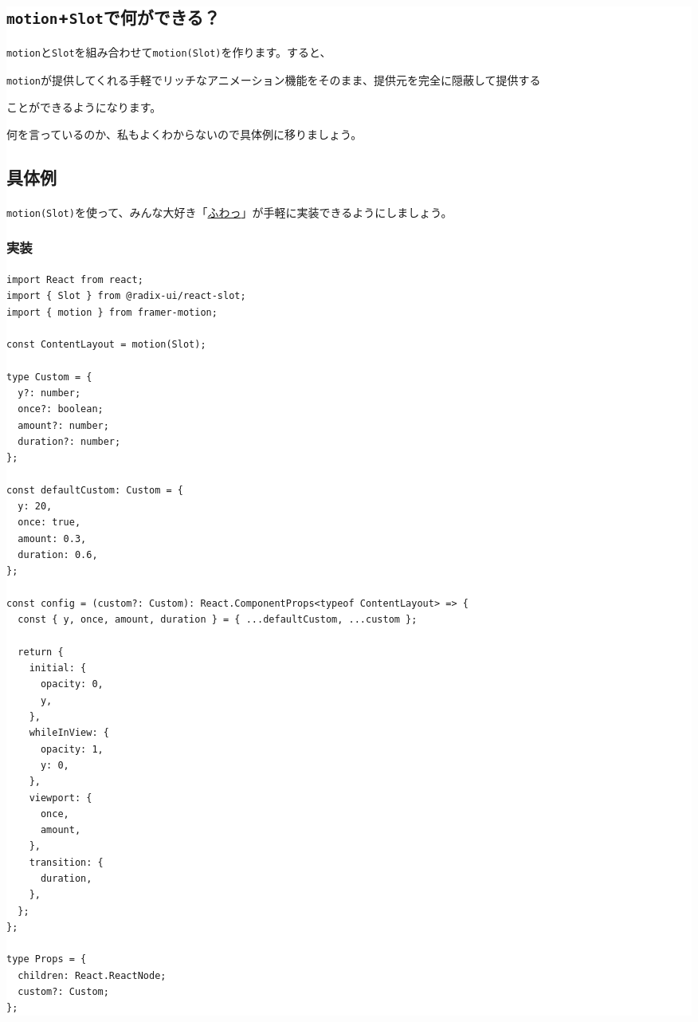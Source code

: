 ## `motion`+`Slot`で何ができる？

`motion`と`Slot`を組み合わせて`motion(Slot)`を作ります。すると、

`motion`が提供してくれる手軽でリッチなアニメーション機能をそのまま、提供元を完全に隠蔽して提供する

ことができるようになります。

何を言っているのか、私もよくわからないので具体例に移りましょう。

## 具体例

`motion(Slot)`を使って、みんな大好き「[ふわっ](https://qiita.com/yuneco/items/24a209cb14661b8a7a20)」が手軽に実装できるようにしましょう。


### 実装

```tsx
import React from react;
import { Slot } from @radix-ui/react-slot;
import { motion } from framer-motion;

const ContentLayout = motion(Slot);

type Custom = {
  y?: number;
  once?: boolean;
  amount?: number;
  duration?: number;
};

const defaultCustom: Custom = {
  y: 20,
  once: true,
  amount: 0.3,
  duration: 0.6,
};

const config = (custom?: Custom): React.ComponentProps<typeof ContentLayout> => {
  const { y, once, amount, duration } = { ...defaultCustom, ...custom };

  return {
    initial: {
      opacity: 0,
      y,
    },
    whileInView: {
      opacity: 1,
      y: 0,
    },
    viewport: {
      once,
      amount,
    },
    transition: {
      duration,
    },
  };
};

type Props = {
  children: React.ReactNode;
  custom?: Custom;
};
```